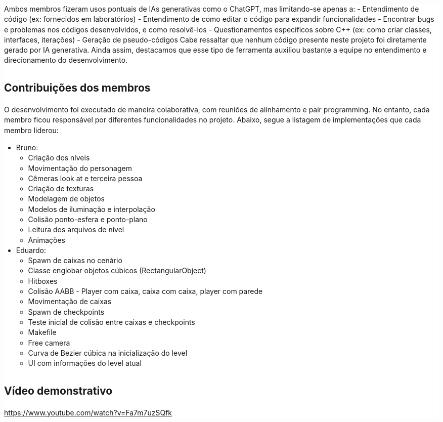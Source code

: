 Ambos membros fizeram usos pontuais de IAs generativas como o ChatGPT, mas limitando-se apenas a:
    - Entendimento de código (ex: fornecidos em laboratórios)
    - Entendimento de como editar o código para expandir funcionalidades
    - Encontrar bugs e problemas nos códigos desenvolvidos, e como resolvê-los
    - Questionamentos específicos sobre C++ (ex: como criar classes, interfaces, iterações)
    - Geração de pseudo-códigos
Cabe ressaltar que nenhum código presente neste projeto foi diretamente gerado por IA generativa. Ainda assim, destacamos que esse tipo de ferramenta auxiliou bastante a equipe no entendimento e direcionamento do desenvolvimento.

## Contribuições dos membros
O desenvolvimento foi executado de maneira colaborativa, com reuniões de alinhamento e pair programming. No entanto, cada membro ficou responsável por diferentes funcionalidades no projeto. Abaixo, segue a listagem de implementações que cada membro liderou:
* Bruno:
    - Criação dos níveis
    - Movimentação do personagem
    - Cêmeras look at e terceira pessoa
    - Criação de texturas
    - Modelagem de objetos
    - Modelos de iluminação e interpolação
    - Colisão ponto-esfera e ponto-plano
    - Leitura dos arquivos de nível
    - Animações
* Eduardo:
    - Spawn de caixas no cenário
    - Classe englobar objetos cúbicos (RectangularObject)
    - Hitboxes
    - Colisão AABB - Player com caixa, caixa com caixa, player com parede
    - Movimentação de caixas
    - Spawn de checkpoints
    - Teste inicial de colisão entre caixas e checkpoints
    - Makefile
    - Free camera 
    - Curva de Bezier cúbica na inicialização do level
    - UI com informações do level atual

## Vídeo demonstrativo
https://www.youtube.com/watch?v=Fa7m7uzSQfk
